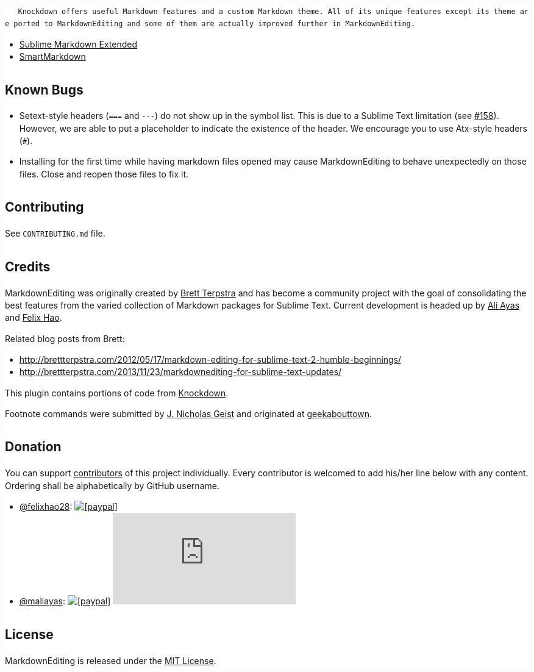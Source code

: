        Knockdown offers useful Markdown features and a custom Markdown theme. All of its unique features except its theme are ported to MarkdownEditing and some of them are actually improved further in MarkdownEditing.
  * [Sublime Markdown Extended][]
  * [SmartMarkdown][]
  
  ## Known Bugs
  
  * Setext-style headers (`===` and `---`) do not show up in the symbol list. This is due to a Sublime Text limitation (see [#158][]). However, we are able to put a placeholder to indicate the existence of the header. We encourage you to use Atx-style headers (`#`).
  
  * Installing for the first time while having markdown files opened may cause MarkdownEditing to behave unexpectedly on those files. Close and reopen those files to fix it.
  
  ## Contributing
  
  See `CONTRIBUTING.md` file.
  
  ## Credits
  
  MarkdownEditing was originally created by [Brett Terpstra][brettterpstra] and has become a community project with the goal of consolidating the best features from the varied collection of Markdown packages for Sublime Text. Current development is headed up by [Ali Ayas][github 9] and [Felix Hao][github 10].
  
  Related blog posts from Brett:
  * http://brettterpstra.com/2012/05/17/markdown-editing-for-sublime-text-2-humble-beginnings/
  * http://brettterpstra.com/2013/11/23/markdownediting-for-sublime-text-updates/
  
  This plugin contains portions of code from [Knockdown][].
  
  Footnote commands were submitted by [J. Nicholas Geist][github 4] and originated at [geekabouttown][geekabouttown].
  
  ## Donation
  
  You can support [contributors](https://github.com/SublimeText-Markdown/MarkdownEditing/graphs/contributors) of this project individually. Every contributor is welcomed to add his/her line below with any content. Ordering shall be alphabetically by GitHub username.
  
  * [@felixhao28][github 10]: <a href="https://www.paypal.com/cgi-bin/webscr?cmd=_s-xclick&hosted_button_id=9QV2RFV2J8UZS"><img src="https://www.paypalobjects.com/en_US/i/btn/btn_donate_LG.gif" alt="[paypal]" /></a>
  * [@maliayas][github 9]: <a href="https://www.paypal.com/cgi-bin/webscr?cmd=_donations&amp;business=W2NXRPD43YSCU&amp;lc=TR&amp;item_name=open-source&amp;item_number=markdown-editing&amp;currency_code=USD&amp;bn=PP%2dDonationsBF%3abtn_donate_LG%2egif%3aNonHosted"><img src="https://www.paypalobjects.com/en_US/i/btn/btn_donate_LG.gif" alt="[paypal]" /></a> ![donation received](http://maliayas.com/business/donation/badge.php?project=markdown_editing)
  
  ## License
  
  MarkdownEditing is released under the [MIT License][opensource].
  
  [TableEditor]:                 https://github.com/vkocubinsky/SublimeTableEditor
  [Knockdown]:                   https://github.com/aziz/knockdown/
  [Sublime Markdown Extended]:   https://github.com/jonschlinkert/sublime-markdown-extended
  [SmartMarkdown]:               https://github.com/demon386/SmartMarkdown
  [Typewriter]:                  https://github.com/alehandrof/Typewriter
  [OpenUrl]:                     https://github.com/noahcoad/open-url
  [brettterpstra]: http://brettterpstra.com
  [geekabouttown]: http://geekabouttown.com/posts/sublime-text-2-markdown-footnote-goodness
  [github]: https://raw.github.com/SublimeText-Markdown/MarkdownEditing/master/screenshots/light.png
  [github 2]: https://raw.github.com/SublimeText-Markdown/MarkdownEditing/master/screenshots/dark.png
  [github 3]: https://raw.github.com/SublimeText-Markdown/MarkdownEditing/master/screenshots/yellow.png
  [github 4]: https://github.com/jngeist
  [github 5]: https://raw.github.com/SublimeText-Markdown/MarkdownEditing/master/screenshots/underscore-in-words.png
  [github 6]: https://raw.github.com/SublimeText-Markdown/MarkdownEditing/master/screenshots/fenced-code-block.png
  [github 7]: https://raw.github.com/SublimeText-Markdown/MarkdownEditing/master/screenshots/keyboard-shortcut.png
  [github 8]: https://raw.github.com/SublimeText-Markdown/MarkdownEditing/master/screenshots/strikethrough.png
  [github 9]: https://github.com/maliayas
  [github 10]: https://github.com/felixhao28
  [opensource]: http://www.opensource.org/licenses/MIT
  [wbond]: http://wbond.net/sublime_packages/package_control
  [wbond 2]: http://wbond.net/sublime_packages/package_control/installation
  [FullScreenStatus]: https://github.com/maliayas/SublimeText_FullScreenStatus
  [macstories]: http://www.macstories.net/roundups/sublime-text-2-and-markdown-tips-tricks-and-links/
  [tips]: https://github.com/SublimeText-Markdown/MarkdownEditing/wiki/Tips
  [Wiki]: https://github.com/SublimeText-Markdown/MarkdownEditing/wiki
  [GFM]: https://help.github.com/articles/github-flavored-markdown
  [#158]: https://github.com/SublimeText-Markdown/MarkdownEditing/issues/158
  [linkBlackboardTheme]: https://github.com/mdesantis/MarkdownEditing/blob/blackboard-theme/MarkdownEditor-Blackboard.tmTheme
  [mdesantis]: https://github.com/mdesantis

